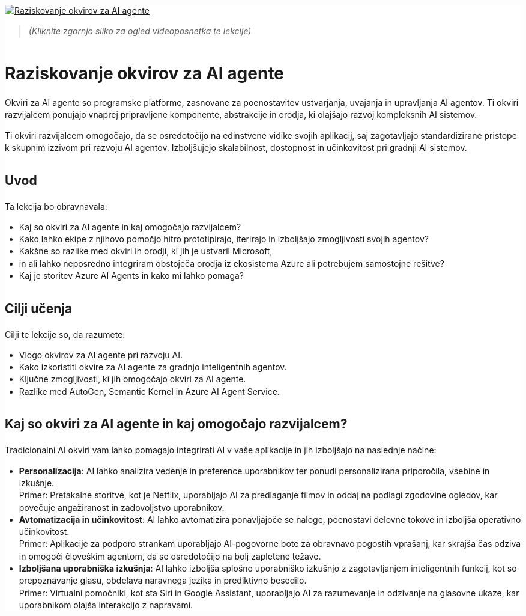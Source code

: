 
[![Raziskovanje okvirov za AI agente](../../../translated_images/lesson-2-thumbnail.c65f44c93b8558df4d5d407e29970e654629e614f357444a9c27c80feb54c79d.sl.png)](https://youtu.be/ODwF-EZo_O8?si=1xoy_B9RNQfrYdF7)

> _(Kliknite zgornjo sliko za ogled videoposnetka te lekcije)_

# Raziskovanje okvirov za AI agente

Okviri za AI agente so programske platforme, zasnovane za poenostavitev ustvarjanja, uvajanja in upravljanja AI agentov. Ti okviri razvijalcem ponujajo vnaprej pripravljene komponente, abstrakcije in orodja, ki olajšajo razvoj kompleksnih AI sistemov.

Ti okviri razvijalcem omogočajo, da se osredotočijo na edinstvene vidike svojih aplikacij, saj zagotavljajo standardizirane pristope k skupnim izzivom pri razvoju AI agentov. Izboljšujejo skalabilnost, dostopnost in učinkovitost pri gradnji AI sistemov.

## Uvod

Ta lekcija bo obravnavala:

- Kaj so okviri za AI agente in kaj omogočajo razvijalcem?
- Kako lahko ekipe z njihovo pomočjo hitro prototipirajo, iterirajo in izboljšajo zmogljivosti svojih agentov?
- Kakšne so razlike med okviri in orodji, ki jih je ustvaril Microsoft, 
- in ali lahko neposredno integriram obstoječa orodja iz ekosistema Azure ali potrebujem samostojne rešitve?
- Kaj je storitev Azure AI Agents in kako mi lahko pomaga?

## Cilji učenja

Cilji te lekcije so, da razumete:

- Vlogo okvirov za AI agente pri razvoju AI.
- Kako izkoristiti okvire za AI agente za gradnjo inteligentnih agentov.
- Ključne zmogljivosti, ki jih omogočajo okviri za AI agente.
- Razlike med AutoGen, Semantic Kernel in Azure AI Agent Service.

## Kaj so okviri za AI agente in kaj omogočajo razvijalcem?

Tradicionalni AI okviri vam lahko pomagajo integrirati AI v vaše aplikacije in jih izboljšajo na naslednje načine:

- **Personalizacija**: AI lahko analizira vedenje in preference uporabnikov ter ponudi personalizirana priporočila, vsebine in izkušnje.  
Primer: Pretakalne storitve, kot je Netflix, uporabljajo AI za predlaganje filmov in oddaj na podlagi zgodovine ogledov, kar povečuje angažiranost in zadovoljstvo uporabnikov.
- **Avtomatizacija in učinkovitost**: AI lahko avtomatizira ponavljajoče se naloge, poenostavi delovne tokove in izboljša operativno učinkovitost.  
Primer: Aplikacije za podporo strankam uporabljajo AI-pogovorne bote za obravnavo pogostih vprašanj, kar skrajša čas odziva in omogoči človeškim agentom, da se osredotočijo na bolj zapletene težave.
- **Izboljšana uporabniška izkušnja**: AI lahko izboljša splošno uporabniško izkušnjo z zagotavljanjem inteligentnih funkcij, kot so prepoznavanje glasu, obdelava naravnega jezika in prediktivno besedilo.  
Primer: Virtualni pomočniki, kot sta Siri in Google Assistant, uporabljajo AI za razumevanje in odzivanje na glasovne ukaze, kar uporabnikom olajša interakcijo z napravami.
